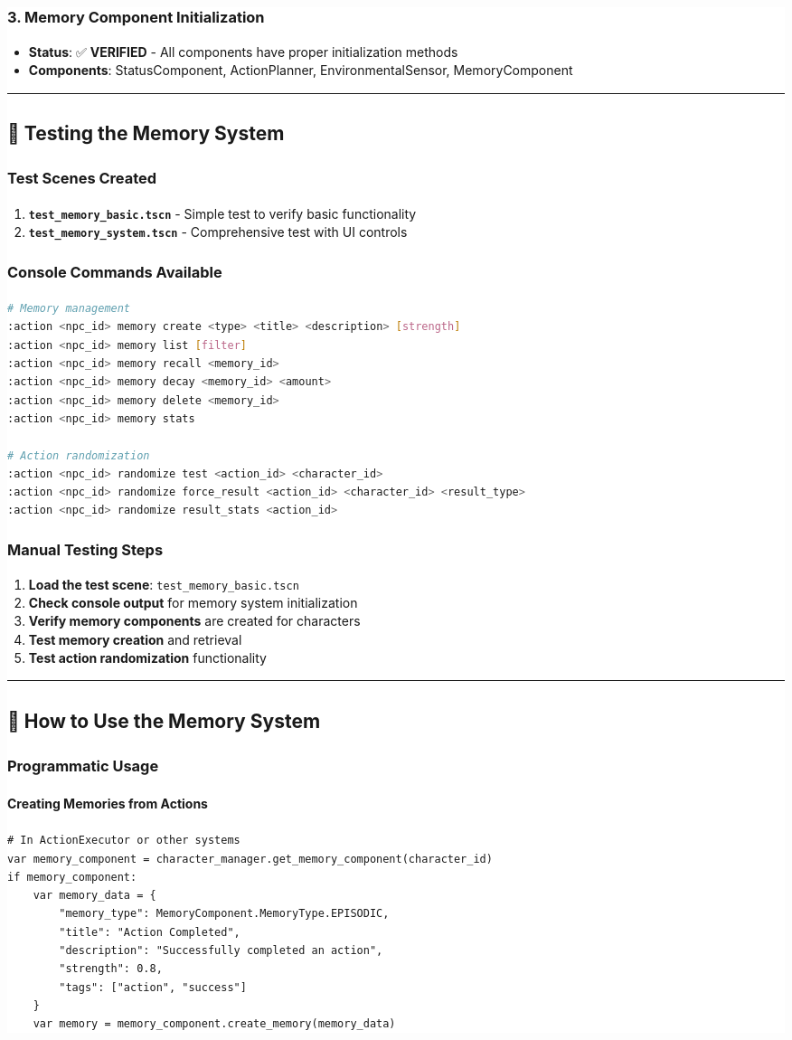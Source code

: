 ### **3. Memory Component Initialization**
- **Status**: ✅ **VERIFIED** - All components have proper initialization methods
- **Components**: StatusComponent, ActionPlanner, EnvironmentalSensor, MemoryComponent

---

## 🧪 **Testing the Memory System**

### **Test Scenes Created**
1. **`test_memory_basic.tscn`** - Simple test to verify basic functionality
2. **`test_memory_system.tscn`** - Comprehensive test with UI controls

### **Console Commands Available**
```bash
# Memory management
:action <npc_id> memory create <type> <title> <description> [strength]
:action <npc_id> memory list [filter]
:action <npc_id> memory recall <memory_id>
:action <npc_id> memory decay <memory_id> <amount>
:action <npc_id> memory delete <memory_id>
:action <npc_id> memory stats

# Action randomization
:action <npc_id> randomize test <action_id> <character_id>
:action <npc_id> randomize force_result <action_id> <character_id> <result_type>
:action <npc_id> randomize result_stats <action_id>
```

### **Manual Testing Steps**
1. **Load the test scene**: `test_memory_basic.tscn`
2. **Check console output** for memory system initialization
3. **Verify memory components** are created for characters
4. **Test memory creation** and retrieval
5. **Test action randomization** functionality

---

## 🚀 **How to Use the Memory System**

### **Programmatic Usage**

#### **Creating Memories from Actions**
```gdscript
# In ActionExecutor or other systems
var memory_component = character_manager.get_memory_component(character_id)
if memory_component:
    var memory_data = {
        "memory_type": MemoryComponent.MemoryType.EPISODIC,
        "title": "Action Completed",
        "description": "Successfully completed an action",
        "strength": 0.8,
        "tags": ["action", "success"]
    }
    var memory = memory_component.create_memory(memory_data)
```
